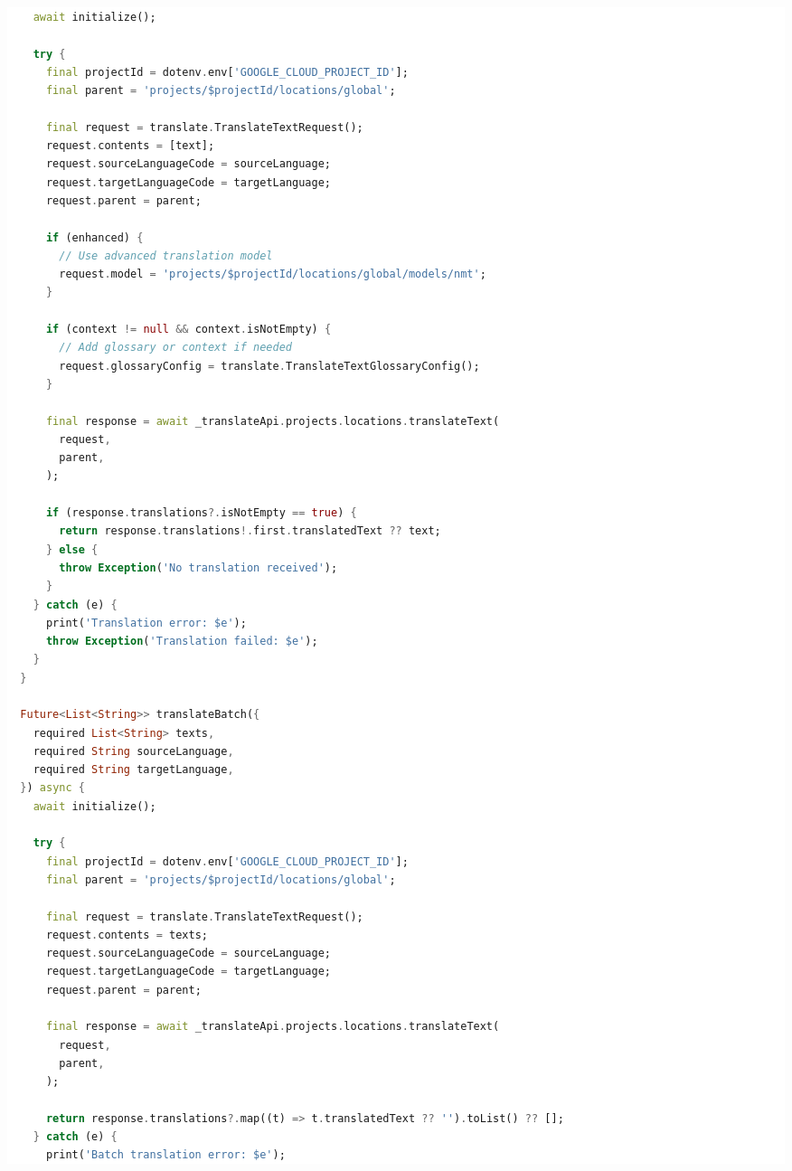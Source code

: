 ```dart
    await initialize();

    try {
      final projectId = dotenv.env['GOOGLE_CLOUD_PROJECT_ID'];
      final parent = 'projects/$projectId/locations/global';

      final request = translate.TranslateTextRequest();
      request.contents = [text];
      request.sourceLanguageCode = sourceLanguage;
      request.targetLanguageCode = targetLanguage;
      request.parent = parent;

      if (enhanced) {
        // Use advanced translation model
        request.model = 'projects/$projectId/locations/global/models/nmt';
      }

      if (context != null && context.isNotEmpty) {
        // Add glossary or context if needed
        request.glossaryConfig = translate.TranslateTextGlossaryConfig();
      }

      final response = await _translateApi.projects.locations.translateText(
        request,
        parent,
      );

      if (response.translations?.isNotEmpty == true) {
        return response.translations!.first.translatedText ?? text;
      } else {
        throw Exception('No translation received');
      }
    } catch (e) {
      print('Translation error: $e');
      throw Exception('Translation failed: $e');
    }
  }

  Future<List<String>> translateBatch({
    required List<String> texts,
    required String sourceLanguage,
    required String targetLanguage,
  }) async {
    await initialize();

    try {
      final projectId = dotenv.env['GOOGLE_CLOUD_PROJECT_ID'];
      final parent = 'projects/$projectId/locations/global';

      final request = translate.TranslateTextRequest();
      request.contents = texts;
      request.sourceLanguageCode = sourceLanguage;
      request.targetLanguageCode = targetLanguage;
      request.parent = parent;

      final response = await _translateApi.projects.locations.translateText(
        request,
        parent,
      );

      return response.translations?.map((t) => t.translatedText ?? '').toList() ?? [];
    } catch (e) {
      print('Batch translation error: $e');
```